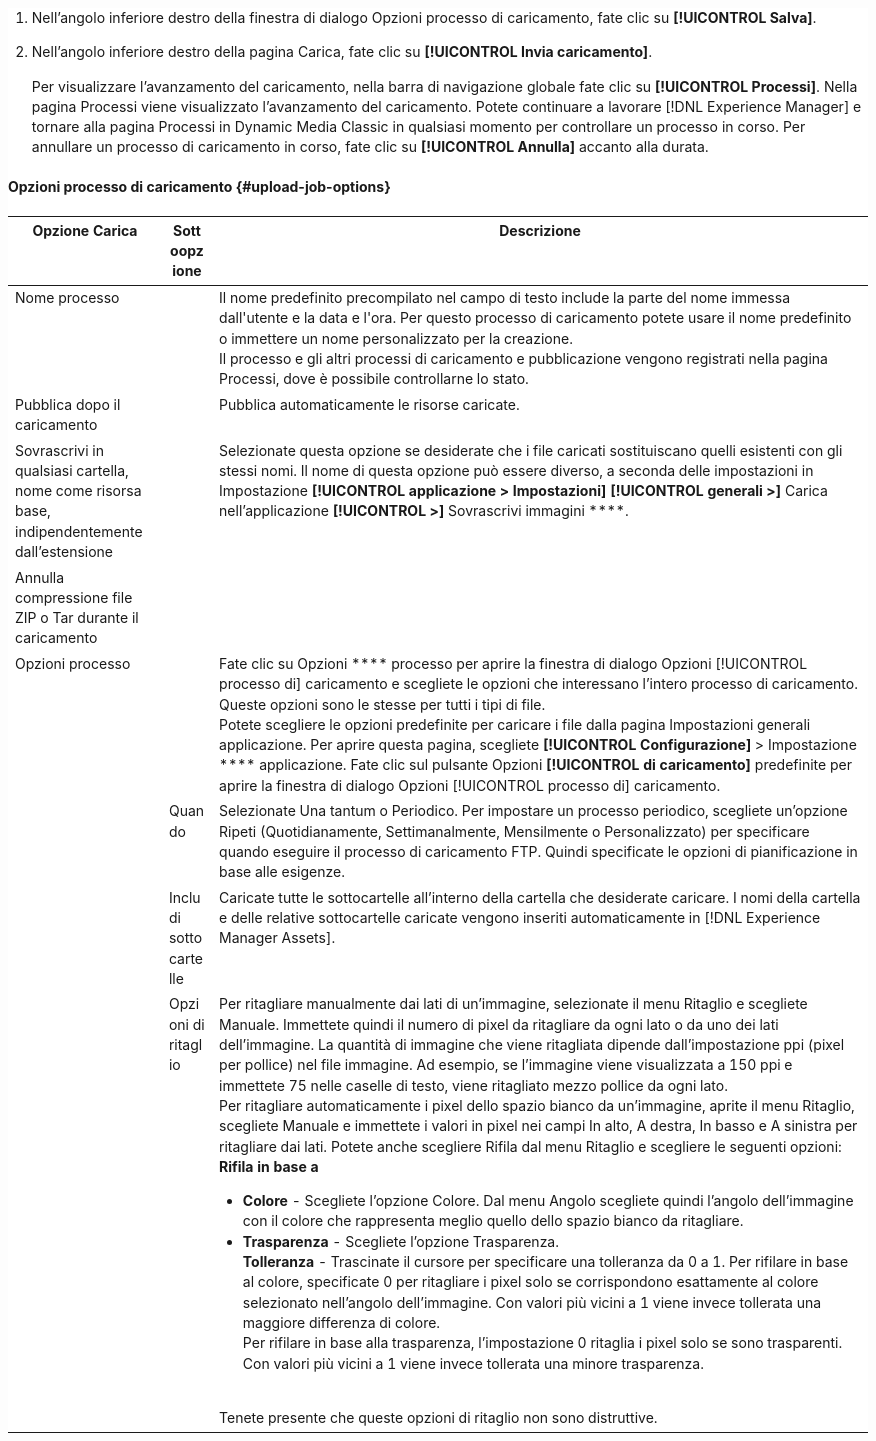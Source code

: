 1. Nell’angolo inferiore destro della finestra di dialogo Opzioni processo di caricamento, fate clic su **[!UICONTROL Salva]**.
1. Nell’angolo inferiore destro della pagina Carica, fate clic su **[!UICONTROL Invia caricamento]**.

   Per visualizzare l’avanzamento del caricamento, nella barra di navigazione globale fate clic su **[!UICONTROL Processi]**. Nella pagina Processi viene visualizzato l’avanzamento del caricamento. Potete continuare a lavorare [!DNL Experience Manager] e tornare alla pagina Processi in Dynamic Media Classic in qualsiasi momento per controllare un processo in corso.
Per annullare un processo di caricamento in corso, fate clic su **[!UICONTROL Annulla]** accanto alla durata.

#### Opzioni processo di caricamento {#upload-job-options}

| Opzione Carica | Sottoopzione | Descrizione |
|---|---|---|
| Nome processo |  | Il nome predefinito precompilato nel campo di testo include la parte del nome immessa dall&#39;utente e la data e l&#39;ora. Per questo processo di caricamento potete usare il nome predefinito o immettere un nome personalizzato per la creazione. <br>Il processo e gli altri processi di caricamento e pubblicazione vengono registrati nella pagina Processi, dove è possibile controllarne lo stato. |
| Pubblica dopo il caricamento |  | Pubblica automaticamente le risorse caricate. |
| Sovrascrivi in qualsiasi cartella, nome come risorsa base, indipendentemente dall’estensione |  | Selezionate questa opzione se desiderate che i file caricati sostituiscano quelli esistenti con gli stessi nomi. Il nome di questa opzione può essere diverso, a seconda delle impostazioni in Impostazione **[!UICONTROL applicazione > Impostazioni]** **[!UICONTROL generali >]** Carica nell’applicazione **[!UICONTROL >]** Sovrascrivi immagini ****. |
| Annulla compressione file ZIP o Tar durante il caricamento |  |  |
| Opzioni processo |  | Fate clic su Opzioni **** processo per aprire la finestra di dialogo Opzioni [!UICONTROL processo di] caricamento e scegliete le opzioni che interessano l’intero processo di caricamento. Queste opzioni sono le stesse per tutti i tipi di file.<br>Potete scegliere le opzioni predefinite per caricare i file dalla pagina Impostazioni generali applicazione. Per aprire questa pagina, scegliete **[!UICONTROL Configurazione]** > Impostazione **** applicazione. Fate clic sul pulsante Opzioni **[!UICONTROL di caricamento]** predefinite per aprire la finestra di dialogo Opzioni [!UICONTROL processo di] caricamento. |
|  | Quando  | Selezionate Una tantum o Periodico. Per impostare un processo periodico, scegliete un’opzione Ripeti (Quotidianamente, Settimanalmente, Mensilmente o Personalizzato) per specificare quando eseguire il processo di caricamento FTP. Quindi specificate le opzioni di pianificazione in base alle esigenze. |
|  | Includi sottocartelle | Caricate tutte le sottocartelle all’interno della cartella che desiderate caricare. I nomi della cartella e delle relative sottocartelle caricate vengono inseriti automaticamente in [!DNL Experience Manager Assets]. |
|  | Opzioni di ritaglio | Per ritagliare manualmente dai lati di un’immagine, selezionate il menu Ritaglio e scegliete Manuale. Immettete quindi il numero di pixel da ritagliare da ogni lato o da uno dei lati dell’immagine. La quantità di immagine che viene ritagliata dipende dall’impostazione ppi (pixel per pollice) nel file immagine. Ad esempio, se l’immagine viene visualizzata a 150 ppi e immettete 75 nelle caselle di testo, viene ritagliato mezzo pollice da ogni lato.<br> Per ritagliare automaticamente i pixel dello spazio bianco da un’immagine, aprite il menu Ritaglio, scegliete Manuale e immettete i valori in pixel nei campi In alto, A destra, In basso e A sinistra per ritagliare dai lati. Potete anche scegliere Rifila dal menu Ritaglio e scegliere le seguenti opzioni:<br> **Rifila in base a** <ul><li>**Colore** - Scegliete l’opzione Colore. Dal menu Angolo scegliete quindi l’angolo dell’immagine con il colore che rappresenta meglio quello dello spazio bianco da ritagliare.</li><li>**Trasparenza** - Scegliete l’opzione Trasparenza.<br> **Tolleranza** - Trascinate il cursore per specificare una tolleranza da 0 a 1. Per rifilare in base al colore, specificate 0 per ritagliare i pixel solo se corrispondono esattamente al colore selezionato nell’angolo dell’immagine. Con valori più vicini a 1 viene invece tollerata una maggiore differenza di colore.<br>Per rifilare in base alla trasparenza, l’impostazione 0 ritaglia i pixel solo se sono trasparenti. Con valori più vicini a 1 viene invece tollerata una minore trasparenza.</li></ul><br>Tenete presente che queste opzioni di ritaglio non sono distruttive. |